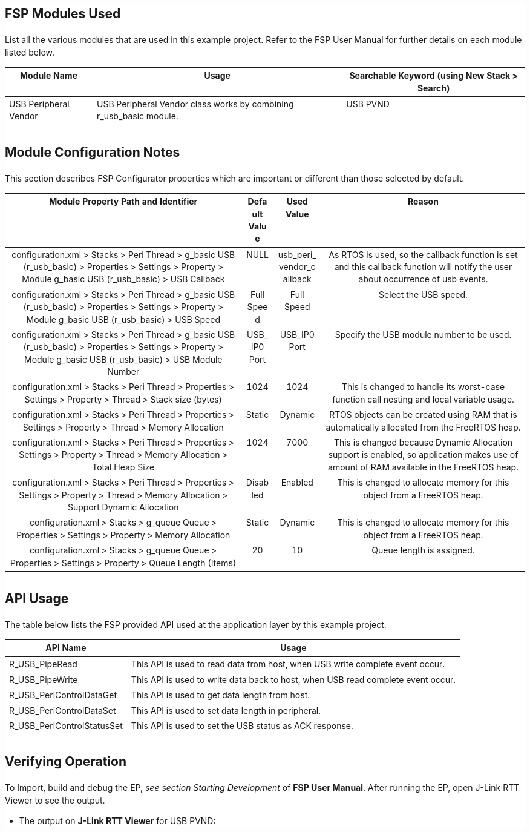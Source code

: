 ## FSP Modules Used ##
List all the various modules that are used in this example project. Refer to the FSP User Manual for further details on each module listed below.

| Module Name | Usage  | Searchable Keyword (using New Stack > Search) |
|-------------|-----------------------------------------------|-----------------------------------------------|
| USB Peripheral Vendor |USB Peripheral Vendor class works by combining r_usb_basic module. | USB PVND |

## Module Configuration Notes ##
This section describes FSP Configurator properties which are important or different than those selected by default. 

|   Module Property Path and Identifier   |   Default Value   |   Used Value   |   Reason   |
| :-------------------------------------: | :---------------: | :------------: | :--------: |
| configuration.xml > Stacks > Peri Thread > g_basic USB (r_usb_basic) > Properties > Settings > Property > Module g_basic USB (r_usb_basic) > USB Callback | NULL | usb_peri_vendor_callback | As RTOS is used, so the callback function is set and this callback function will notify the user about occurrence of usb events. |
| configuration.xml > Stacks > Peri Thread > g_basic USB (r_usb_basic) > Properties > Settings > Property > Module g_basic USB (r_usb_basic) > USB Speed | Full Speed | Full Speed | Select the USB speed. |
| configuration.xml > Stacks > Peri Thread > g_basic USB (r_usb_basic) > Properties > Settings > Property > Module g_basic USB (r_usb_basic) > USB Module Number | USB_IP0 Port | USB_IP0 Port | Specify the USB module number to be used. |
| configuration.xml > Stacks > Peri Thread > Properties > Settings > Property > Thread > Stack size (bytes) | 1024 | 1024 | This is changed to handle its worst-case function call nesting and local variable usage. |
| configuration.xml > Stacks > Peri Thread > Properties > Settings > Property > Thread > Memory Allocation | Static | Dynamic | RTOS objects can be created using RAM that is automatically allocated from the FreeRTOS heap. |
| configuration.xml > Stacks > Peri Thread > Properties > Settings > Property > Thread > Memory Allocation > Total Heap Size | 1024 | 7000 | This is changed because Dynamic Allocation support is enabled, so application makes use of amount of RAM available in the FreeRTOS heap. |
| configuration.xml > Stacks > Peri Thread > Properties > Settings > Property > Thread > Memory Allocation > Support Dynamic Allocation | Disabled | Enabled | This is changed to allocate memory for this object from a FreeRTOS heap. |
| configuration.xml > Stacks > g_queue Queue > Properties > Settings > Property > Memory Allocation | Static | Dynamic | This is changed to allocate memory for this object from a FreeRTOS heap. |
| configuration.xml > Stacks > g_queue Queue > Properties > Settings > Property > Queue Length (Items) | 20 | 10 | Queue length is assigned. |

## API Usage ##
The table below lists the FSP provided API used at the application layer by this example project.

| API Name    | Usage                                                                          |
|-------------|--------------------------------------------------------------------------------|
| R_USB_PipeRead | This API is used to read data from host, when USB write complete event occur. |
| R_USB_PipeWrite | This API is used to write data back to host, when USB read complete event occur. |
| R_USB_PeriControlDataGet | This API is used to get data length from host. |
| R_USB_PeriControlDataSet | This API is used to set data length in peripheral. |
| R_USB_PeriControlStatusSet | This API is used to set the USB status as ACK response. |

## Verifying Operation ##
To Import, build and debug the EP, *see section Starting Development* of **FSP User Manual**. After running the EP, open J-Link RTT Viewer to see the output.

* The output on **J-Link RTT Viewer** for USB PVND:
